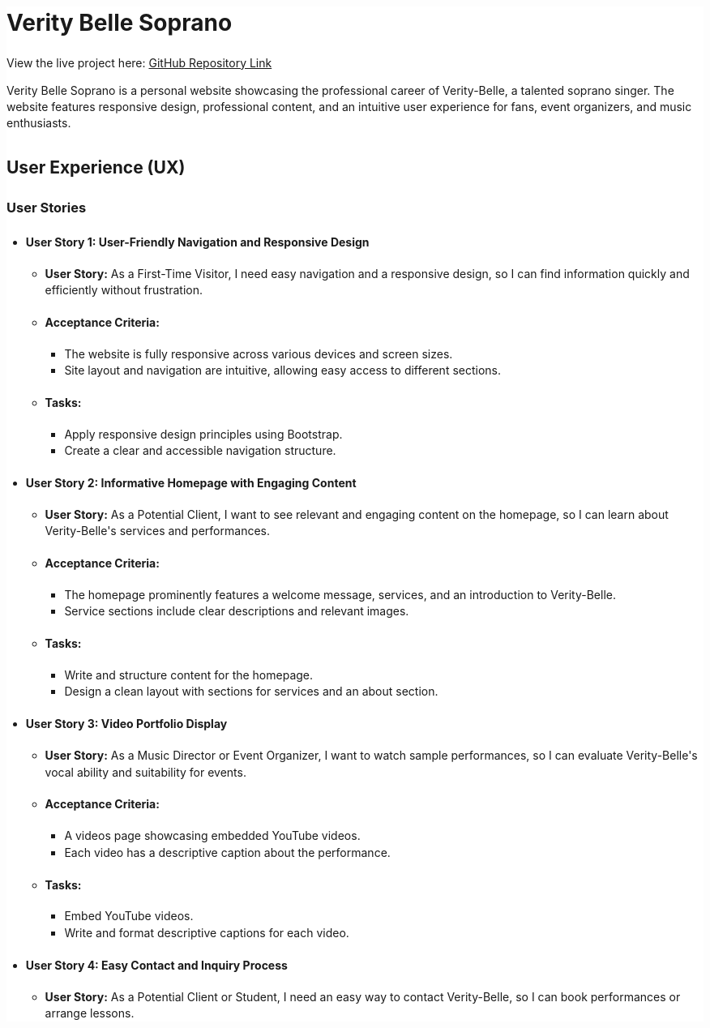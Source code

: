 # Verity Belle Soprano
View the live project here: [GitHub Repository Link](https://github.com/NeerGnoj/Verity-Belle-Soprano)

Verity Belle Soprano is a personal website showcasing the professional career of Verity-Belle, a talented soprano singer. The website features responsive design, professional content, and an intuitive user experience for fans, event organizers, and music enthusiasts.

## User Experience (UX)

 

### User Stories

- #### User Story 1: User-Friendly Navigation and Responsive Design
	- **User Story:** As a First-Time Visitor, I need easy navigation and a responsive design, so I can find information quickly and efficiently without frustration.

	-	#### Acceptance Criteria: 
		-	The website is fully responsive across various devices and screen sizes.
		-	Site layout and navigation are intuitive, allowing easy access to different sections.  

	-	#### Tasks:
		-	Apply responsive design principles using Bootstrap.
		-	Create a clear and accessible navigation structure.

-	#### User Story 2: Informative Homepage with Engaging Content
	-	**User Story:** As a Potential Client, I want to see relevant and engaging content on the homepage, so I can learn about Verity-Belle's services and performances.

	- #### Acceptance Criteria:
		-	The homepage prominently features a welcome message, services, and an introduction to Verity-Belle.
		-	Service sections include clear descriptions and relevant images.

	-	####	Tasks:
		-	Write and structure content for the homepage.
		-	Design a clean layout with sections for services and an about section.

-	#### User Story 3: Video Portfolio Display
	-	**User Story:** As a Music Director or Event Organizer, I want to watch sample performances, so I can evaluate Verity-Belle's vocal ability and suitability for events.
		
	-	#### Acceptance Criteria:
		-	A videos page showcasing embedded YouTube videos.
		-	Each video has a descriptive caption about the performance.
	
	-	#### Tasks:
		-	Embed YouTube videos.
		-	Write and format descriptive captions for each video.

-	#### User Story 4: Easy Contact and Inquiry Process
	- **User Story:** As a Potential Client or Student, I need an easy way to contact Verity-Belle, so I can book performances or arrange lessons.
		